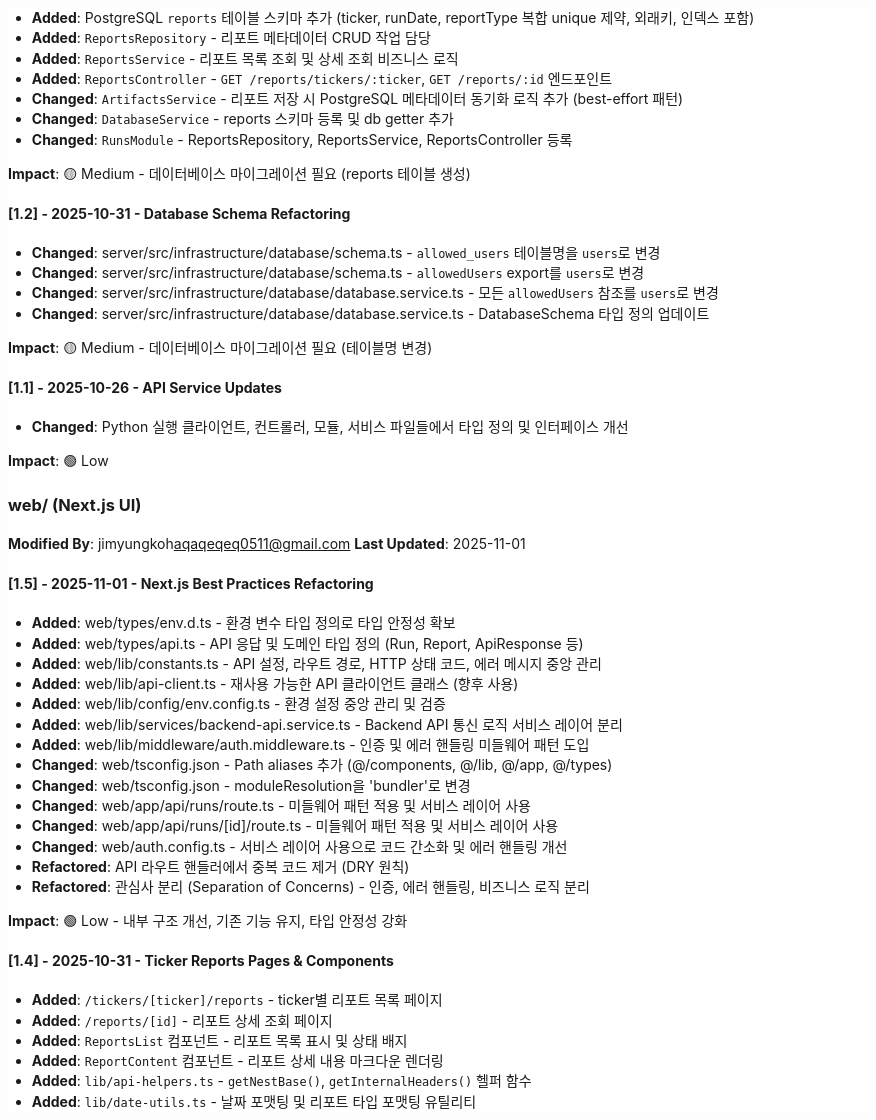 - **Added**: PostgreSQL `reports` 테이블 스키마 추가 (ticker, runDate, reportType 복합 unique 제약, 외래키, 인덱스 포함)
- **Added**: `ReportsRepository` - 리포트 메타데이터 CRUD 작업 담당
- **Added**: `ReportsService` - 리포트 목록 조회 및 상세 조회 비즈니스 로직
- **Added**: `ReportsController` - `GET /reports/tickers/:ticker`, `GET /reports/:id` 엔드포인트
- **Changed**: `ArtifactsService` - 리포트 저장 시 PostgreSQL 메타데이터 동기화 로직 추가 (best-effort 패턴)
- **Changed**: `DatabaseService` - reports 스키마 등록 및 db getter 추가
- **Changed**: `RunsModule` - ReportsRepository, ReportsService, ReportsController 등록

**Impact**: 🟡 Medium - 데이터베이스 마이그레이션 필요 (reports 테이블 생성)

#### [1.2] - 2025-10-31 - Database Schema Refactoring

- **Changed**: server/src/infrastructure/database/schema.ts - `allowed_users` 테이블명을 `users`로 변경
- **Changed**: server/src/infrastructure/database/schema.ts - `allowedUsers` export를 `users`로 변경
- **Changed**: server/src/infrastructure/database/database.service.ts - 모든 `allowedUsers` 참조를 `users`로 변경
- **Changed**: server/src/infrastructure/database/database.service.ts - DatabaseSchema 타입 정의 업데이트

**Impact**: 🟡 Medium - 데이터베이스 마이그레이션 필요 (테이블명 변경)

#### [1.1] - 2025-10-26 - API Service Updates

- **Changed**: Python 실행 클라이언트, 컨트롤러, 모듈, 서비스 파일들에서 타입 정의 및 인터페이스 개선

**Impact**: 🟢 Low

### web/ (Next.js UI)

**Modified By**: jimyungkoh<aqaqeqeq0511@gmail.com>
**Last Updated**: 2025-11-01

#### [1.5] - 2025-11-01 - Next.js Best Practices Refactoring

- **Added**: web/types/env.d.ts - 환경 변수 타입 정의로 타입 안정성 확보
- **Added**: web/types/api.ts - API 응답 및 도메인 타입 정의 (Run, Report, ApiResponse 등)
- **Added**: web/lib/constants.ts - API 설정, 라우트 경로, HTTP 상태 코드, 에러 메시지 중앙 관리
- **Added**: web/lib/api-client.ts - 재사용 가능한 API 클라이언트 클래스 (향후 사용)
- **Added**: web/lib/config/env.config.ts - 환경 설정 중앙 관리 및 검증
- **Added**: web/lib/services/backend-api.service.ts - Backend API 통신 로직 서비스 레이어 분리
- **Added**: web/lib/middleware/auth.middleware.ts - 인증 및 에러 핸들링 미들웨어 패턴 도입
- **Changed**: web/tsconfig.json - Path aliases 추가 (@/components, @/lib, @/app, @/types)
- **Changed**: web/tsconfig.json - moduleResolution을 'bundler'로 변경
- **Changed**: web/app/api/runs/route.ts - 미들웨어 패턴 적용 및 서비스 레이어 사용
- **Changed**: web/app/api/runs/[id]/route.ts - 미들웨어 패턴 적용 및 서비스 레이어 사용
- **Changed**: web/auth.config.ts - 서비스 레이어 사용으로 코드 간소화 및 에러 핸들링 개선
- **Refactored**: API 라우트 핸들러에서 중복 코드 제거 (DRY 원칙)
- **Refactored**: 관심사 분리 (Separation of Concerns) - 인증, 에러 핸들링, 비즈니스 로직 분리

**Impact**: 🟢 Low - 내부 구조 개선, 기존 기능 유지, 타입 안정성 강화

#### [1.4] - 2025-10-31 - Ticker Reports Pages & Components

- **Added**: `/tickers/[ticker]/reports` - ticker별 리포트 목록 페이지
- **Added**: `/reports/[id]` - 리포트 상세 조회 페이지
- **Added**: `ReportsList` 컴포넌트 - 리포트 목록 표시 및 상태 배지
- **Added**: `ReportContent` 컴포넌트 - 리포트 상세 내용 마크다운 렌더링
- **Added**: `lib/api-helpers.ts` - `getNestBase()`, `getInternalHeaders()` 헬퍼 함수
- **Added**: `lib/date-utils.ts` - 날짜 포맷팅 및 리포트 타입 포맷팅 유틸리티
